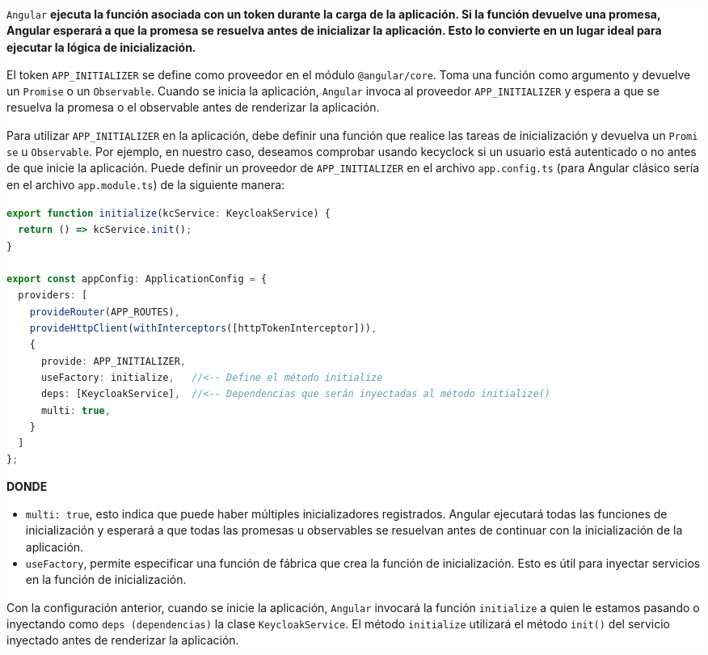 `Angular` **ejecuta la función asociada con un token durante la carga de la aplicación. Si la función devuelve una
promesa, Angular esperará a que la promesa se resuelva antes de inicializar la aplicación. Esto lo convierte en un
lugar ideal para ejecutar la lógica de inicialización.**

El token `APP_INITIALIZER` se define como proveedor en el módulo `@angular/core`. Toma una función como argumento y
devuelve un `Promise` o un `Observable`. Cuando se inicia la aplicación, `Angular` invoca al proveedor `APP_INITIALIZER`
y espera a que se resuelva la promesa o el observable antes de renderizar la aplicación.

Para utilizar `APP_INITIALIZER` en la aplicación, debe definir una función que realice las tareas de inicialización y
devuelva un `Promise` u `Observable`. Por ejemplo, en nuestro caso, deseamos comprobar usando kecyclock si un usuario
está autenticado o no antes de que inicie la aplicación. Puede definir un proveedor de `APP_INITIALIZER` en el
archivo `app.config.ts` (para Angular clásico sería en el archivo `app.module.ts`) de la siguiente manera:

````typescript
export function initialize(kcService: KeycloakService) {
  return () => kcService.init();
}

export const appConfig: ApplicationConfig = {
  providers: [
    provideRouter(APP_ROUTES),
    provideHttpClient(withInterceptors([httpTokenInterceptor])),
    {
      provide: APP_INITIALIZER,
      useFactory: initialize,   //<-- Define el método initialize
      deps: [KeycloakService],  //<-- Dependencias que serán inyectadas al método initialize()
      multi: true,
    }
  ]
};
````

**DONDE**

- `multi: true`, esto indica que puede haber múltiples inicializadores registrados. Angular ejecutará todas las
  funciones de inicialización y esperará a que todas las promesas u observables se resuelvan antes de continuar con la
  inicialización de la aplicación.
- `useFactory`, permite especificar una función de fábrica que crea la función de inicialización. Esto es útil para
  inyectar servicios en la función de inicialización.

Con la configuración anterior, cuando se inicie la aplicación, `Angular` invocará la función `initialize` a quien le
estamos pasando o inyectando como `deps (dependencias)` la clase `KeycloakService`. El método `initialize` utilizará
el método `init()` del servicio inyectado antes de renderizar la aplicación.
